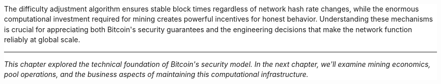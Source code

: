 The difficulty adjustment algorithm ensures stable block times regardless of network hash rate changes, while the enormous computational investment required for mining creates powerful incentives for honest behavior. Understanding these mechanisms is crucial for appreciating both Bitcoin's security guarantees and the engineering decisions that make the network function reliably at global scale.

---

*This chapter explored the technical foundation of Bitcoin's security model. In the next chapter, we'll examine mining economics, pool operations, and the business aspects of maintaining this computational infrastructure.*
